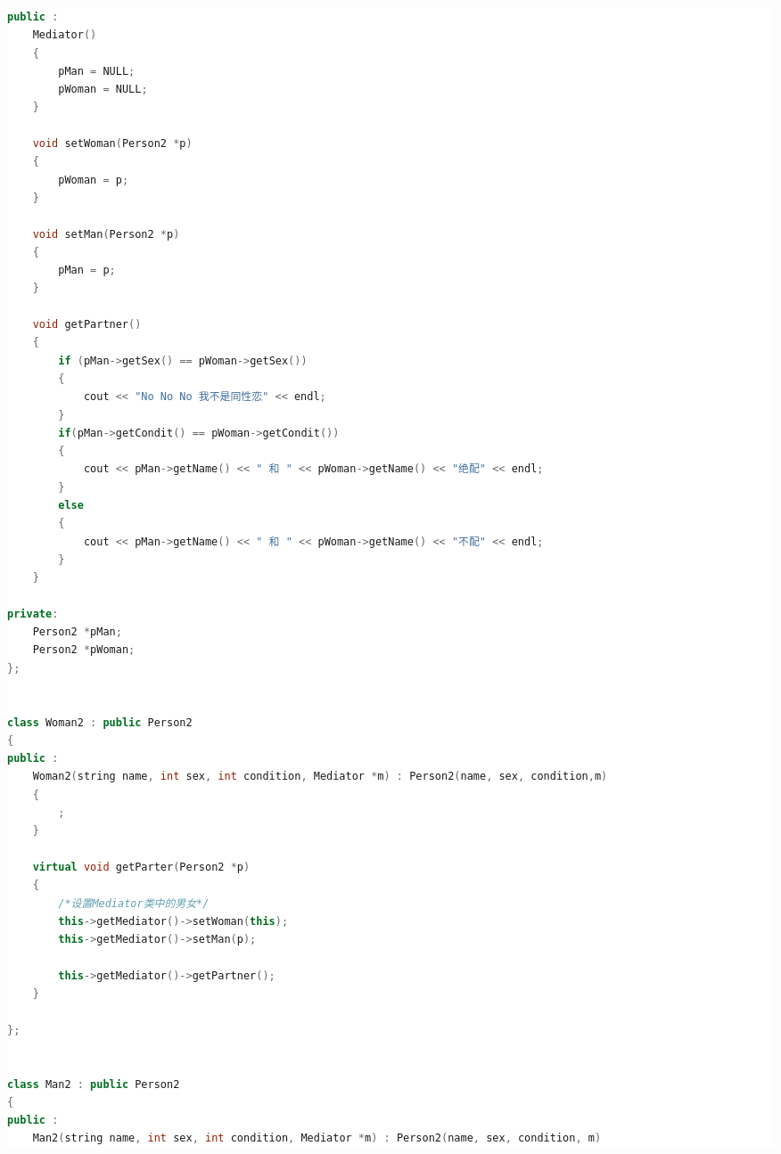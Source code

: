 ```c++
public :
	Mediator()
	{
		pMan = NULL;
		pWoman = NULL;
	} 
	
	void setWoman(Person2 *p)
	{
		pWoman = p;
	} 
	
	void setMan(Person2 *p)
	{
		pMan = p;
	} 
	
	void getPartner()
	{
		if (pMan->getSex() == pWoman->getSex())
		{
			cout << "No No No 我不是同性恋" << endl;
		} 
		if(pMan->getCondit() == pWoman->getCondit())
		{
			cout << pMan->getName() << " 和 " << pWoman->getName() << "绝配" << endl;
		}
		else
		{
			cout << pMan->getName() << " 和 " << pWoman->getName() << "不配" << endl;
		}
	}

private:
	Person2 *pMan;
	Person2 *pWoman;
};


class Woman2 : public Person2
{
public :
	Woman2(string name, int sex, int condition, Mediator *m) : Person2(name, sex, condition,m)
	{
		;
	} 
	
	virtual void getParter(Person2 *p)
	{
		/*设置Mediator类中的男女*/
		this->getMediator()->setWoman(this);
		this->getMediator()->setMan(p);

		this->getMediator()->getPartner();
	}

};


class Man2 : public Person2
{
public :
	Man2(string name, int sex, int condition, Mediator *m) : Person2(name, sex, condition, m)
```